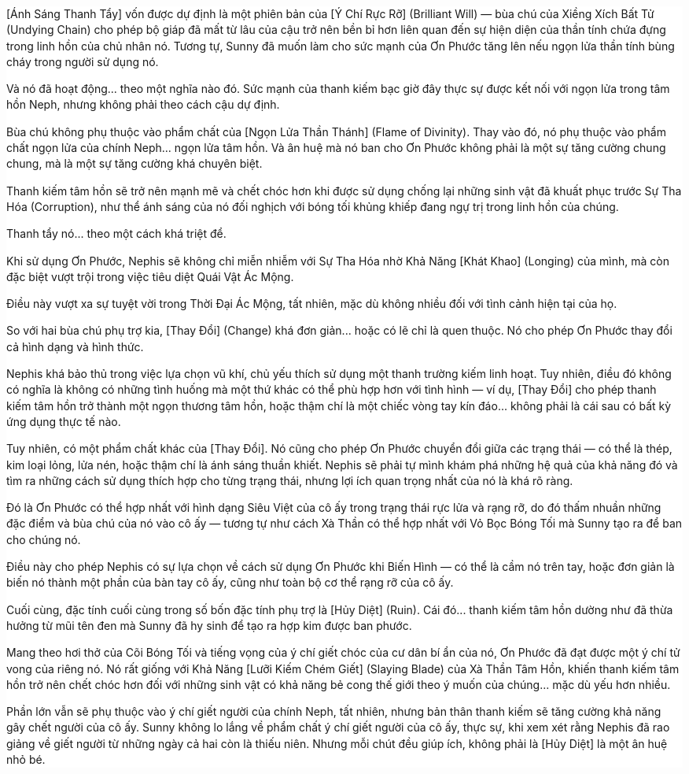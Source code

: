 [Ánh Sáng Thanh Tẩy] vốn được dự định là một phiên bản của [Ý Chí Rực Rỡ] (Brilliant Will) — bùa chú của Xiềng Xích Bất Tử (Undying Chain) cho phép bộ giáp đã mất từ lâu của cậu trở nên bền bỉ hơn liên quan đến sự hiện diện của thần tính chứa đựng trong linh hồn của chủ nhân nó. Tương tự, Sunny đã muốn làm cho sức mạnh của Ơn Phước tăng lên nếu ngọn lửa thần tính bùng cháy trong người sử dụng nó.

Và nó đã hoạt động... theo một nghĩa nào đó. Sức mạnh của thanh kiếm bạc giờ đây thực sự được kết nối với ngọn lửa trong tâm hồn Neph, nhưng không phải theo cách cậu dự định.

Bùa chú không phụ thuộc vào phẩm chất của [Ngọn Lửa Thần Thánh] (Flame of Divinity). Thay vào đó, nó phụ thuộc vào phẩm chất ngọn lửa của chính Neph... ngọn lửa tâm hồn. Và ân huệ mà nó ban cho Ơn Phước không phải là một sự tăng cường chung chung, mà là một sự tăng cường khá chuyên biệt.

Thanh kiếm tâm hồn sẽ trở nên mạnh mẽ và chết chóc hơn khi được sử dụng chống lại những sinh vật đã khuất phục trước Sự Tha Hóa (Corruption), như thể ánh sáng của nó đối nghịch với bóng tối khủng khiếp đang ngự trị trong linh hồn của chúng.

Thanh tẩy nó... theo một cách khá triệt để.

Khi sử dụng Ơn Phước, Nephis sẽ không chỉ miễn nhiễm với Sự Tha Hóa nhờ Khả Năng [Khát Khao] (Longing) của mình, mà còn đặc biệt vượt trội trong việc tiêu diệt Quái Vật Ác Mộng.

Điều này vượt xa sự tuyệt vời trong Thời Đại Ác Mộng, tất nhiên, mặc dù không nhiều đối với tình cảnh hiện tại của họ.

So với hai bùa chú phụ trợ kia, [Thay Đổi] (Change) khá đơn giản... hoặc có lẽ chỉ là quen thuộc. Nó cho phép Ơn Phước thay đổi cả hình dạng và hình thức.

Nephis khá bảo thủ trong việc lựa chọn vũ khí, chủ yếu thích sử dụng một thanh trường kiếm linh hoạt. Tuy nhiên, điều đó không có nghĩa là không có những tình huống mà một thứ khác có thể phù hợp hơn với tình hình — ví dụ, [Thay Đổi] cho phép thanh kiếm tâm hồn trở thành một ngọn thương tâm hồn, hoặc thậm chí là một chiếc vòng tay kín đáo... không phải là cái sau có bất kỳ ứng dụng thực tế nào.

Tuy nhiên, có một phẩm chất khác của [Thay Đổi]. Nó cũng cho phép Ơn Phước chuyển đổi giữa các trạng thái — có thể là thép, kim loại lỏng, lửa nén, hoặc thậm chí là ánh sáng thuần khiết. Nephis sẽ phải tự mình khám phá những hệ quả của khả năng đó và tìm ra những cách sử dụng thích hợp cho từng trạng thái, nhưng lợi ích quan trọng nhất của nó là khá rõ ràng.

Đó là Ơn Phước có thể hợp nhất với hình dạng Siêu Việt của cô ấy trong trạng thái rực lửa và rạng rỡ, do đó thấm nhuần những đặc điểm và bùa chú của nó vào cô ấy — tương tự như cách Xà Thần có thể hợp nhất với Vỏ Bọc Bóng Tối mà Sunny tạo ra để ban cho chúng nó.

Điều này cho phép Nephis có sự lựa chọn về cách sử dụng Ơn Phước khi Biến Hình — có thể là cầm nó trên tay, hoặc đơn giản là biến nó thành một phần của bàn tay cô ấy, cũng như toàn bộ cơ thể rạng rỡ của cô ấy.

Cuối cùng, đặc tính cuối cùng trong số bốn đặc tính phụ trợ là [Hủy Diệt] (Ruin). Cái đó... thanh kiếm tâm hồn dường như đã thừa hưởng từ mũi tên đen mà Sunny đã hy sinh để tạo ra hợp kim được ban phước.

Mang theo hơi thở của Cõi Bóng Tối và tiếng vọng của ý chí giết chóc của cư dân bí ẩn của nó, Ơn Phước đã đạt được một ý chí tử vong của riêng nó. Nó rất giống với Khả Năng [Lưỡi Kiếm Chém Giết] (Slaying Blade) của Xà Thần Tâm Hồn, khiến thanh kiếm tâm hồn trở nên chết chóc hơn đối với những sinh vật có khả năng bẻ cong thế giới theo ý muốn của chúng... mặc dù yếu hơn nhiều.

Phần lớn vẫn sẽ phụ thuộc vào ý chí giết người của chính Neph, tất nhiên, nhưng bản thân thanh kiếm sẽ tăng cường khả năng gây chết người của cô ấy. Sunny không lo lắng về phẩm chất ý chí giết người của cô ấy, thực sự, khi xem xét rằng Nephis đã rao giảng về giết người từ những ngày cả hai còn là thiếu niên. Nhưng mỗi chút đều giúp ích, không phải là [Hủy Diệt] là một ân huệ nhỏ bé.

